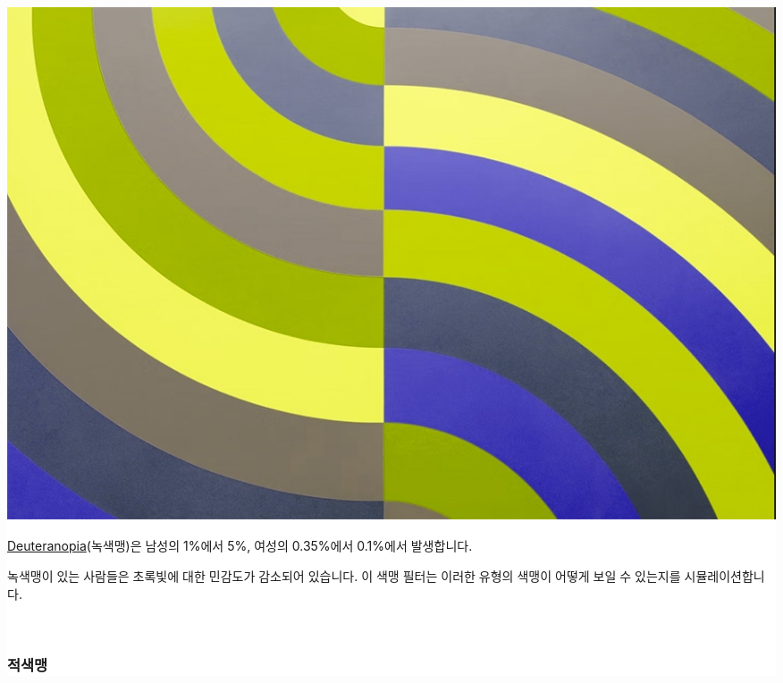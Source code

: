 ![alt text](../images/10-4.png)

[Deuteranopia](https://www.color-blindness.com/deuteranopia-red-green-color-blindness/)(녹색맹)은 남성의 1%에서 5%, 여성의 0.35%에서 0.1%에서 발생합니다.

녹색맹이 있는 사람들은 초록빛에 대한 민감도가 감소되어 있습니다. 이 색맹 필터는 이러한 유형의 색맹이 어떻게 보일 수 있는지를 시뮬레이션합니다.

</br>

### 적색맹
